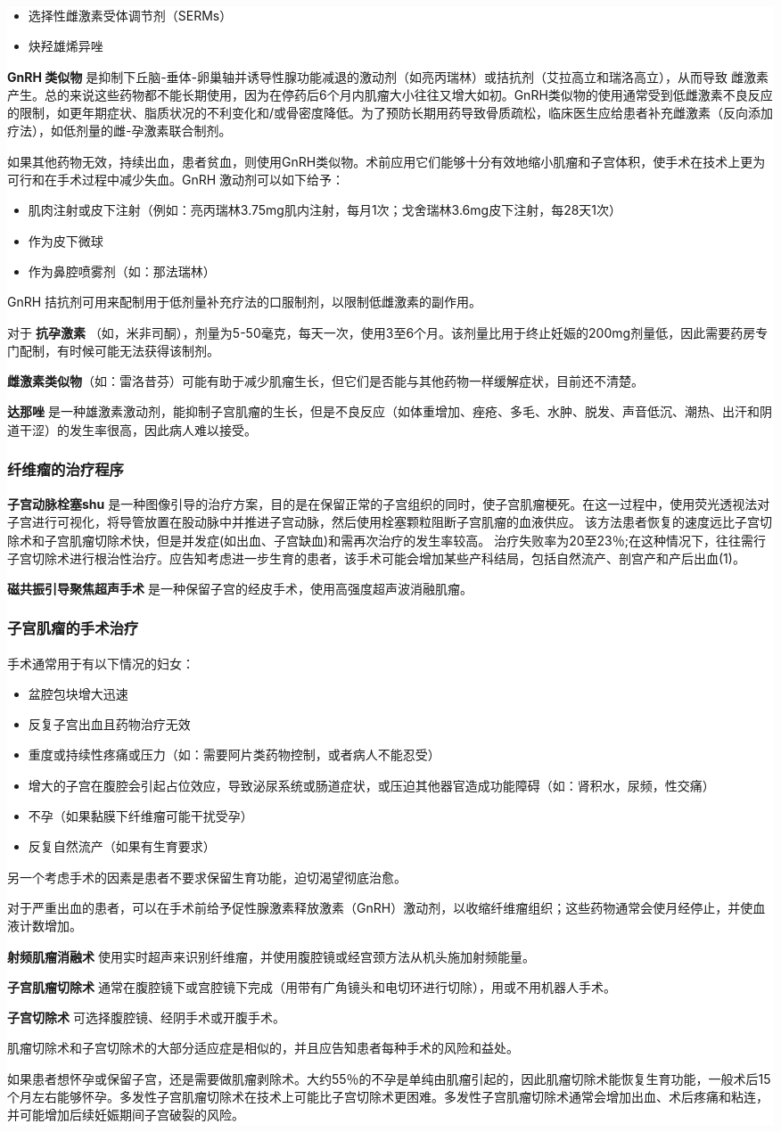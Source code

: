 - 选择性雌激素受体调节剂（SERMs）

- 炔羟雄烯异唑


**GnRH 类似物** 是抑制下丘脑-垂体-卵巢轴并诱导性腺功能减退的激动剂（如亮丙瑞林）或拮抗剂（艾拉高立和瑞洛高立），从而导致 雌激素 产生。总的来说这些药物都不能长期使用，因为在停药后6个月内肌瘤大小往往又增大如初。GnRH类似物的使用通常受到低雌激素不良反应的限制，如更年期症状、脂质状况的不利变化和/或骨密度降低。为了预防长期用药导致骨质疏松，临床医生应给患者补充雌激素（反向添加疗法），如低剂量的雌-孕激素联合制剂。

如果其他药物无效，持续出血，患者贫血，则使用GnRH类似物。术前应用它们能够十分有效地缩小肌瘤和子宫体积，使手术在技术上更为可行和在手术过程中减少失血。GnRH 激动剂可以如下给予：

- 肌肉注射或皮下注射（例如：亮丙瑞林3.75mg肌内注射，每月1次；戈舍瑞林3.6mg皮下注射，每28天1次）

- 作为皮下微球

- 作为鼻腔喷雾剂（如：那法瑞林）


GnRH 拮抗剂可用来配制用于低剂量补充疗法的口服制剂，以限制低雌激素的副作用。

对于 **抗孕激素** （如，米非司酮），剂量为5-50毫克，每天一次，使用3至6个月。该剂量比用于终止妊娠的200mg剂量低，因此需要药房专门配制，有时候可能无法获得该制剂。

**雌激素类似物**（如：雷洛昔芬）可能有助于减少肌瘤生长，但它们是否能与其他药物一样缓解症状，目前还不清楚。

**达那唑** 是一种雄激素激动剂，能抑制子宫肌瘤的生长，但是不良反应（如体重增加、痤疮、多毛、水肿、脱发、声音低沉、潮热、出汗和阴道干涩）的发生率很高，因此病人难以接受。

### 纤维瘤的治疗程序

**子宫动脉栓塞shu** 是一种图像引导的治疗方案，目的是在保留正常的子宫组织的同时，使子宫肌瘤梗死。在这一过程中，使用荧光透视法对子宫进行可视化，将导管放置在股动脉中并推进子宫动脉，然后使用栓塞颗粒阻断子宫肌瘤的血液供应。 该方法患者恢复的速度远比子宫切除术和子宫肌瘤切除术快，但是并发症(如出血、子宫缺血)和需再次治疗的发生率较高。 治疗失败率为20至23％;在这种情况下，往往需行子宫切除术进行根治性治疗。应告知考虑进一步生育的患者，该手术可能会增加某些产科结局，包括自然流产、剖宫产和产后出血(1)。

**磁共振引导聚焦超声手术** 是一种保留子宫的经皮手术，使用高强度超声波消融肌瘤。

### 子宫肌瘤的手术治疗

手术通常用于有以下情况的妇女：

- 盆腔包块增大迅速

- 反复子宫出血且药物治疗无效

- 重度或持续性疼痛或压力（如：需要阿片类药物控制，或者病人不能忍受）

- 增大的子宫在腹腔会引起占位效应，导致泌尿系统或肠道症状，或压迫其他器官造成功能障碍（如：肾积水，尿频，性交痛）

- 不孕（如果黏膜下纤维瘤可能干扰受孕）

- 反复自然流产（如果有生育要求）


另一个考虑手术的因素是患者不要求保留生育功能，迫切渴望彻底治愈。

对于严重出血的患者，可以在手术前给予促性腺激素释放激素（GnRH）激动剂，以收缩纤维瘤组织；这些药物通常会使月经停止，并使血液计数增加。

**射频肌瘤消融术** 使用实时超声来识别纤维瘤，并使用腹腔镜或经宫颈方法从机头施加射频能量。

**子宫肌瘤切除术** 通常在腹腔镜下或宫腔镜下完成（用带有广角镜头和电切环进行切除），用或不用机器人手术。

**子宫切除术** 可选择腹腔镜、经阴手术或开腹手术。

肌瘤切除术和子宫切除术的大部分适应症是相似的，并且应告知患者每种手术的风险和益处。

如果患者想怀孕或保留子宫，还是需要做肌瘤剥除术。大约55％的不孕是单纯由肌瘤引起的，因此肌瘤切除术能恢复生育功能，一般术后15个月左右能够怀孕。多发性子宫肌瘤切除术在技术上可能比子宫切除术更困难。多发性子宫肌瘤切除术通常会增加出血、术后疼痛和粘连，并可能增加后续妊娠期间子宫破裂的风险。
